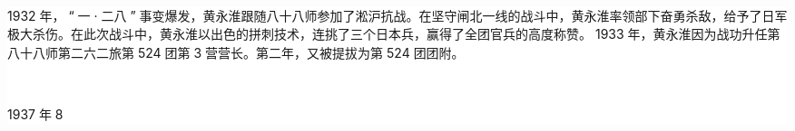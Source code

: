   <span class="s2">
   1932
  </span>
  <span class="s1">
   年，
  </span>
  <span class="s2">
   “
  </span>
  <span class="s1">
   一
  </span>
  <span class="s2">
   ·
  </span>
  <span class="s1">
   二八
  </span>
  <span class="s2">
   ”
  </span>
  <span class="s1">
   事变爆发，黄永淮跟随八十八师参加了淞沪抗战。在坚守闸北一线的战斗中，黄永淮率领部下奋勇杀敌，给予了日军极大杀伤。在此次战斗中，黄永淮以出色的拼刺技术，连挑了三个日本兵，赢得了全团官兵的高度称赞。
  </span>
  <span class="s2">
   1933
  </span>
  <span class="s1">
   年，黄永淮因为战功升任第八十八师第二六二旅第
  </span>
  <span class="s2">
   524
  </span>
  <span class="s1">
   团第
  </span>
  <span class="s2">
   3
  </span>
  <span class="s1">
   营营长。第二年，又被提拔为第
  </span>
  <span class="s2">
   524
  </span>
  <span class="s1">
   团团附。
  </span>
 </p>
 <p class="p1">
  <span class="s1">
  </span>
  <br/>
 </p>
 <p class="p2">
  <span class="s2">
   1937
  </span>
  <span class="s1">
   年
  </span>
  <span class="s2">
   8
  </span>